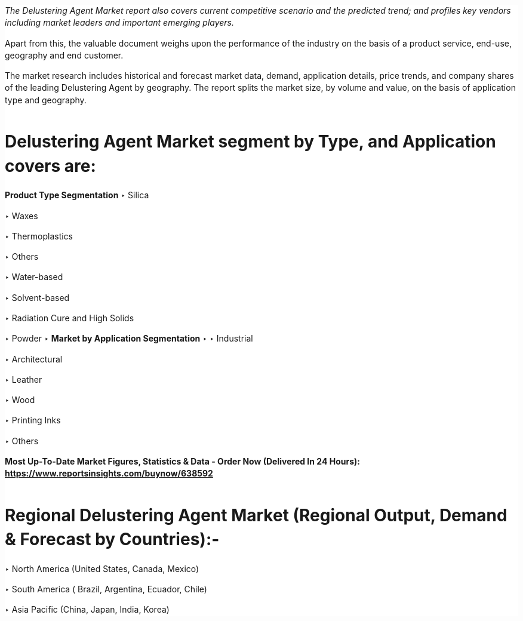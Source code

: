 <em>The Delustering Agent Market report also covers current competitive scenario and the predicted trend; and profiles key vendors including market leaders and important emerging players.</em>

Apart from this, the valuable document weighs upon the performance of the industry on the basis of a product service, end-use, geography and end customer.

The market research includes historical and forecast market data, demand, application details, price trends, and company shares of the leading Delustering Agent by geography. The report splits the market size, by volume and value, on the basis of application type and geography.

# <strong>Delustering Agent Market segment by Type, and Application covers are:</strong>

<strong>Product Type Segmentation</strong>
‣
Silica

‣ Waxes

‣ Thermoplastics

‣ Others

‣ Water-based

‣ Solvent-based

‣ Radiation Cure and High Solids

‣ Powder
‣ 
<strong>Market by Application Segmentation</strong>
‣
‣  Industrial

‣ Architectural

‣ Leather

‣ Wood

‣ Printing Inks

‣ Others

<strong>Most Up-To-Date Market Figures, Statistics & Data - Order Now (Delivered In 24 Hours): <a href=https://www.reportsinsights.com/buynow/638592>https://www.reportsinsights.com/buynow/638592</a></strong>

# <strong>Regional Delustering Agent Market (Regional Output, Demand &amp; Forecast by Countries):-</strong>

‣ North America (United States, Canada, Mexico)

‣ South America ( Brazil, Argentina, Ecuador, Chile)

‣ Asia Pacific (China, Japan, India, Korea)
